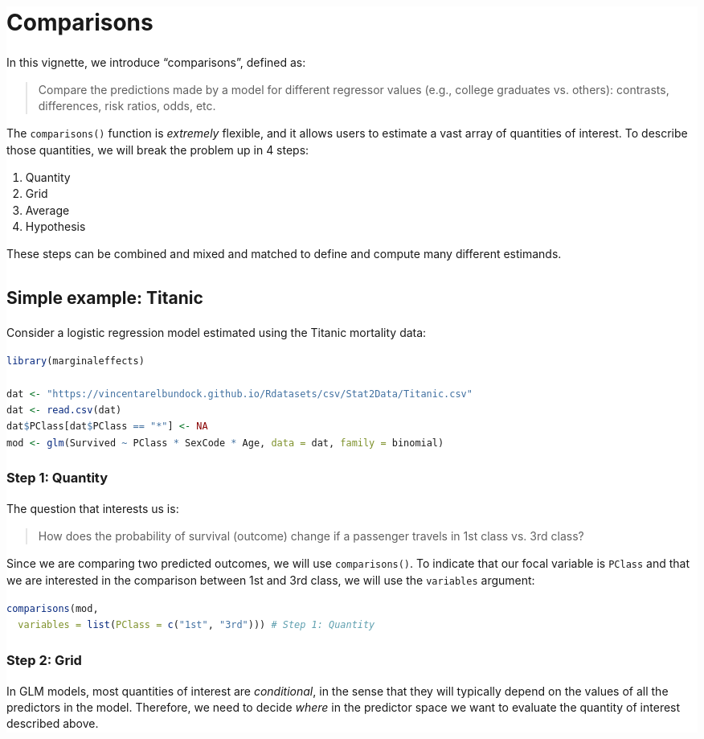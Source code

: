 
# Comparisons

In this vignette, we introduce “comparisons”, defined as:

> Compare the predictions made by a model for different regressor values
> (e.g., college graduates vs. others): contrasts, differences, risk
> ratios, odds, etc.

The `comparisons()` function is *extremely* flexible, and it allows
users to estimate a vast array of quantities of interest. To describe
those quantities, we will break the problem up in 4 steps:

1.  Quantity
2.  Grid
3.  Average
4.  Hypothesis

These steps can be combined and mixed and matched to define and compute
many different estimands.

## Simple example: Titanic

Consider a logistic regression model estimated using the Titanic
mortality data:

``` r
library(marginaleffects)

dat <- "https://vincentarelbundock.github.io/Rdatasets/csv/Stat2Data/Titanic.csv"
dat <- read.csv(dat)
dat$PClass[dat$PClass == "*"] <- NA
mod <- glm(Survived ~ PClass * SexCode * Age, data = dat, family = binomial)
```

### Step 1: Quantity

The question that interests us is:

> How does the probability of survival (outcome) change if a passenger
> travels in 1st class vs. 3rd class?

Since we are comparing two predicted outcomes, we will use
`comparisons()`. To indicate that our focal variable is `PClass` and
that we are interested in the comparison between 1st and 3rd class, we
will use the `variables` argument:

``` r
comparisons(mod,
  variables = list(PClass = c("1st", "3rd"))) # Step 1: Quantity
```

### Step 2: Grid

In GLM models, most quantities of interest are *conditional*, in the
sense that they will typically depend on the values of all the
predictors in the model. Therefore, we need to decide *where* in the
predictor space we want to evaluate the quantity of interest described
above.
